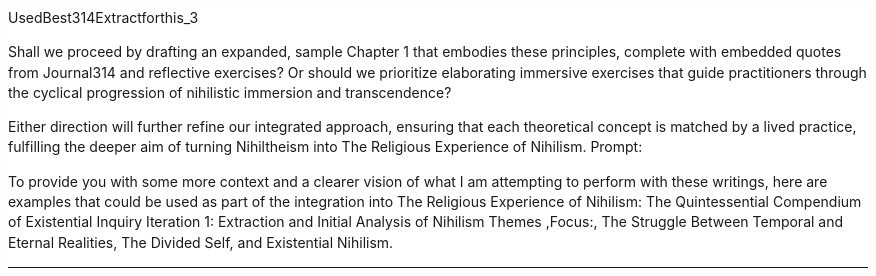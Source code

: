 UsedBest314Extractforthis_3


Shall we proceed by drafting an expanded, sample Chapter 1 that embodies these principles, complete with embedded quotes from Journal314 and reflective exercises?
Or should we prioritize elaborating immersive exercises that guide practitioners through the cyclical progression of nihilistic immersion and transcendence?

Either direction will further refine our integrated approach, ensuring that each theoretical concept is matched by a lived practice, fulfilling the deeper aim of turning Nihiltheism into The Religious Experience of Nihilism.
Prompt:

To provide you with some more context and a clearer vision of what I am attempting to perform with these writings, here are examples that could be used as part of the integration into The Religious Experience of Nihilism:
The Quintessential Compendium of Existential Inquiry 
Iteration 1: Extraction and Initial Analysis of Nihilism Themes ,Focus:, The Struggle Between Temporal and Eternal Realities, The Divided Self, and Existential Nihilism. 

--- 

